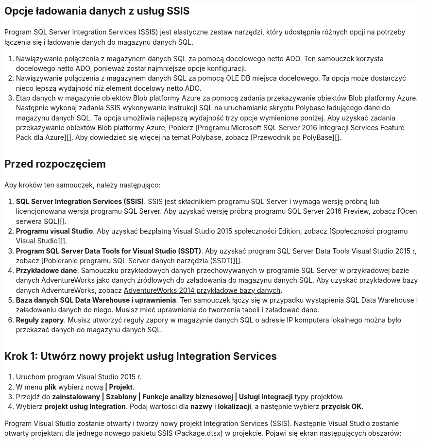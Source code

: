 ## <a name="options-for-loading-data-with-ssis"></a>Opcje ładowania danych z usług SSIS

Program SQL Server Integration Services (SSIS) jest elastyczne zestaw narzędzi, który udostępnia różnych opcji na potrzeby łączenia się i ładowanie danych do magazynu danych SQL.

1. Nawiązywanie połączenia z magazynem danych SQL za pomocą docelowego netto ADO. Ten samouczek korzysta docelowego netto ADO, ponieważ został najmniejsze opcje konfiguracji.
2. Nawiązywanie połączenia z magazynem danych SQL za pomocą OLE DB miejsca docelowego. Ta opcja może dostarczyć nieco lepszą wydajność niż element docelowy netto ADO.
3. Etap danych w magazynie obiektów Blob platformy Azure za pomocą zadania przekazywanie obiektów Blob platformy Azure. Następnie wykonaj zadania SSIS wykonywanie instrukcji SQL na uruchamianie skryptu Polybase ładującego dane do magazynu danych SQL. Ta opcja umożliwia najlepszą wydajność trzy opcje wymienione poniżej. Aby uzyskać zadania przekazywanie obiektów Blob platformy Azure, Pobierz [Programu Microsoft SQL Server 2016 integracji Services Feature Pack dla Azure][]. Aby dowiedzieć się więcej na temat Polybase, zobacz [Przewodnik po PolyBase][].

## <a name="before-you-start"></a>Przed rozpoczęciem

Aby kroków ten samouczek, należy następująco:

1. **SQL Server Integration Services (SSIS)**. SSIS jest składnikiem programu SQL Server i wymaga wersję próbną lub licencjonowana wersja programu SQL Server. Aby uzyskać wersję próbną programu SQL Server 2016 Preview, zobacz [Ocen serwera SQL][].
2. **Programu visual Studio**. Aby uzyskać bezpłatną Visual Studio 2015 społeczności Edition, zobacz [Społeczności programu Visual Studio][].
3. **Program SQL Server Data Tools for Visual Studio (SSDT)**. Aby uzyskać program SQL Server Data Tools Visual Studio 2015 r, zobacz [Pobieranie programu SQL Server danych narzędzia (SSDT)][].
4. **Przykładowe dane**. Samouczku przykładowych danych przechowywanych w programie SQL Server w przykładowej bazie danych AdventureWorks jako danych źródłowych do załadowania do magazynu danych SQL. Aby uzyskać przykładowe bazy danych AdventureWorks, zobacz [AdventureWorks 2014 przykładowe bazy danych][].
5. **Baza danych SQL Data Warehouse i uprawnienia**. Ten samouczek łączy się w przypadku wystąpienia SQL Data Warehouse i załadowaniu danych do niego. Musisz mieć uprawnienia do tworzenia tabeli i załadować dane.
6. **Reguły zapory**. Musisz utworzyć reguły zapory w magazynie danych SQL o adresie IP komputera lokalnego można było przekazać danych do magazynu danych SQL.

## <a name="step-1-create-a-new-integration-services-project"></a>Krok 1: Utwórz nowy projekt usług Integration Services

1. Uruchom program Visual Studio 2015 r.
2. W menu **plik** wybierz nową **| Projekt**.
3. Przejdź do **zainstalowany | Szablony | Funkcje analizy biznesowej | Usługi integracji** typy projektów.
4. Wybierz **projekt usług Integration**. Podaj wartości dla **nazwy** i **lokalizacji**, a następnie wybierz **przycisk OK**.

Program Visual Studio zostanie otwarty i tworzy nowy projekt Integration Services (SSIS). Następnie Visual Studio zostanie otwarty projektant dla jednego nowego pakietu SSIS (Package.dtsx) w projekcie. Pojawi się ekran następujących obszarów:


[01]:  ./media/sql-data-warehouse-load-from-sql-server-with-integration-services/ssis-designer-01.png
[02]:  ./media/sql-data-warehouse-load-from-sql-server-with-integration-services/ssis-data-flow-task-02.png
[03]:  ./media/sql-data-warehouse-load-from-sql-server-with-integration-services/ado-net-source-03.png
[04]:  ./media/sql-data-warehouse-load-from-sql-server-with-integration-services/ado-net-connection-manager-04.png
[05]:  ./media/sql-data-warehouse-load-from-sql-server-with-integration-services/ado-net-connection-05.png
[06]:  ./media/sql-data-warehouse-load-from-sql-server-with-integration-services/test-connection-06.png
[07]:  ./media/sql-data-warehouse-load-from-sql-server-with-integration-services/ado-net-source-07.png
[08]:  ./media/sql-data-warehouse-load-from-sql-server-with-integration-services/preview-data-08.png
[09]:  ./media/sql-data-warehouse-load-from-sql-server-with-integration-services/source-destination-09.png
[10]:  ./media/sql-data-warehouse-load-from-sql-server-with-integration-services/connect-source-destination-10.png
[11]:  ./media/sql-data-warehouse-load-from-sql-server-with-integration-services/ado-net-destination-11.png
[12a]: ./media/sql-data-warehouse-load-from-sql-server-with-integration-services/destination-query-before-12a.png
[12b]: ./media/sql-data-warehouse-load-from-sql-server-with-integration-services/destination-query-after-12b.png
[13]:  ./media/sql-data-warehouse-load-from-sql-server-with-integration-services/column-mapping-13.png
[14]:  ./media/sql-data-warehouse-load-from-sql-server-with-integration-services/package-running-14.png
[15]:  ./media/sql-data-warehouse-load-from-sql-server-with-integration-services/package-success-15.png
[Przewodnik PolyBase]: https://msdn.microsoft.com/library/mt143171.aspx
[Pobierz program SQL Server Data Tools (SSDT)]: https://msdn.microsoft.com/library/mt204009.aspx
[Tworzenie tabeli (magazynu danych Azure SQL, magazynu danych równoległe)]: https://msdn.microsoft.com/library/mt203953.aspx
[Przepływ danych]: https://msdn.microsoft.com/library/ms140080.aspx
[Narzędzia do rozwiązywania problemów dla rozwoju pakietu]: https://msdn.microsoft.com/library/ms137625.aspx
[Wdrożenie projektów i pakietów]: https://msdn.microsoft.com/library/hh213290.aspx
[Usług Microsoft SQL Server 2016 Integration Services Feature Pack dla Azure]: http://go.microsoft.com/fwlink/?LinkID=626967
[Program SQL Server ocen]: https://www.microsoft.com/en-us/evalcenter/evaluate-sql-server-2016
[Społeczność programu Visual Studio]: https://www.visualstudio.com/en-us/products/visual-studio-community-vs.aspx
[AdventureWorks 2014 przykładowe bazy danych]: https://msftdbprodsamples.codeplex.com/releases/view/125550